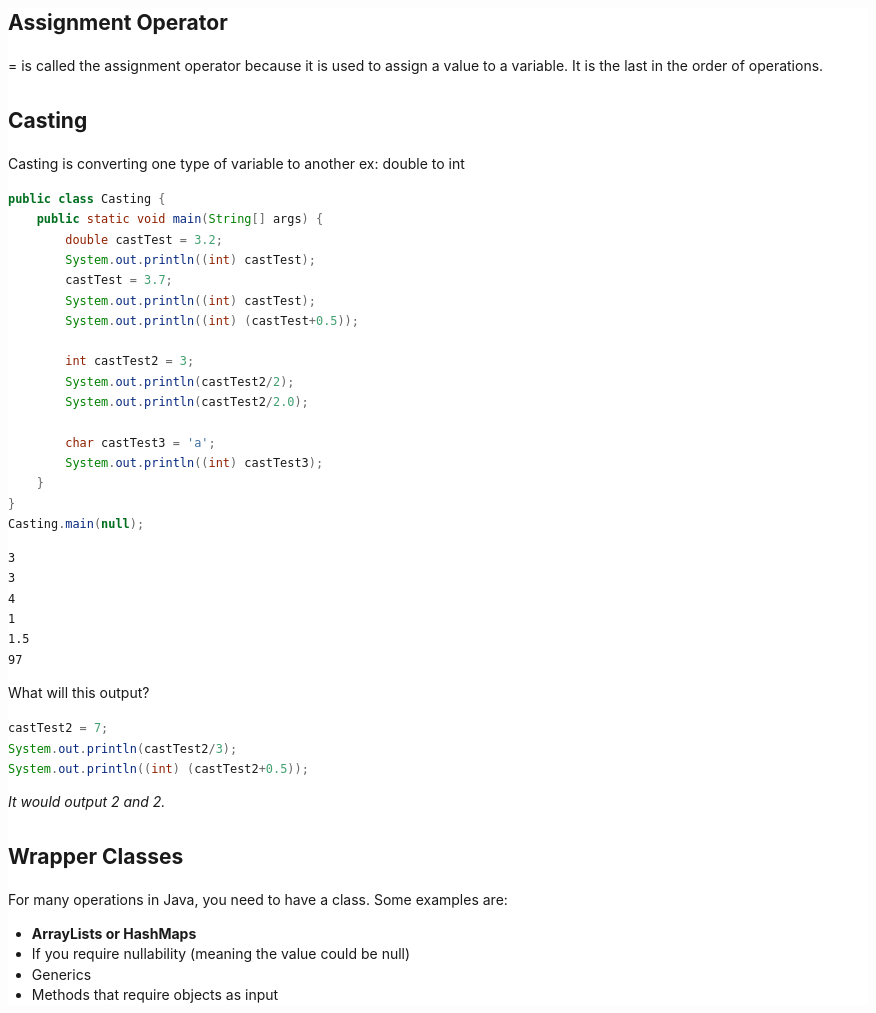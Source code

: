 ## Assignment Operator

= is called the assignment operator because it is used to assign a value to a variable. It is the last in the order of operations.

## Casting
Casting is converting one type of variable to another
ex: double to int


```java
public class Casting {
    public static void main(String[] args) {
        double castTest = 3.2;
        System.out.println((int) castTest);
        castTest = 3.7;
        System.out.println((int) castTest);
        System.out.println((int) (castTest+0.5));

        int castTest2 = 3;
        System.out.println(castTest2/2);
        System.out.println(castTest2/2.0);

        char castTest3 = 'a';
        System.out.println((int) castTest3);
    }
}
Casting.main(null);
```

    3
    3
    4
    1
    1.5
    97


What will this output?  
```java
castTest2 = 7;  
System.out.println(castTest2/3);  
System.out.println((int) (castTest2+0.5));  
```

*It would output 2 and 2.*


## Wrapper Classes

For many operations in Java, you need to have a class. Some examples are:
- **ArrayLists or HashMaps**
- If you require nullability (meaning the value could be null)
- Generics
- Methods that require objects as input
